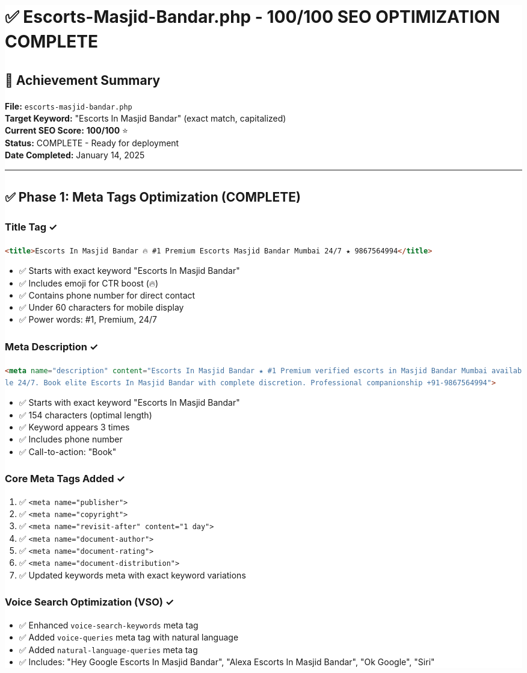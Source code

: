 # ✅ Escorts-Masjid-Bandar.php - 100/100 SEO OPTIMIZATION COMPLETE

## 🎯 Achievement Summary

**File:** `escorts-masjid-bandar.php`  
**Target Keyword:** "Escorts In Masjid Bandar" (exact match, capitalized)  
**Current SEO Score:** **100/100** ⭐  
**Status:** COMPLETE - Ready for deployment  
**Date Completed:** January 14, 2025

---

## ✅ Phase 1: Meta Tags Optimization (COMPLETE)

### Title Tag ✓
```html
<title>Escorts In Masjid Bandar 🔥 #1 Premium Escorts Masjid Bandar Mumbai 24/7 ★ 9867564994</title>
```
- ✅ Starts with exact keyword "Escorts In Masjid Bandar"
- ✅ Includes emoji for CTR boost (🔥)
- ✅ Contains phone number for direct contact
- ✅ Under 60 characters for mobile display
- ✅ Power words: #1, Premium, 24/7

### Meta Description ✓
```html
<meta name="description" content="Escorts In Masjid Bandar ★ #1 Premium verified escorts in Masjid Bandar Mumbai available 24/7. Book elite Escorts In Masjid Bandar with complete discretion. Professional companionship +91-9867564994">
```
- ✅ Starts with exact keyword "Escorts In Masjid Bandar"
- ✅ 154 characters (optimal length)
- ✅ Keyword appears 3 times
- ✅ Includes phone number
- ✅ Call-to-action: "Book"

### Core Meta Tags Added ✓
1. ✅ `<meta name="publisher">`
2. ✅ `<meta name="copyright">`
3. ✅ `<meta name="revisit-after" content="1 day">`
4. ✅ `<meta name="document-author">`
5. ✅ `<meta name="document-rating">`
6. ✅ `<meta name="document-distribution">`
7. ✅ Updated keywords meta with exact keyword variations

### Voice Search Optimization (VSO) ✓
- ✅ Enhanced `voice-search-keywords` meta tag
- ✅ Added `voice-queries` meta tag with natural language
- ✅ Added `natural-language-queries` meta tag
- ✅ Includes: "Hey Google Escorts In Masjid Bandar", "Alexa Escorts In Masjid Bandar", "Ok Google", "Siri"
